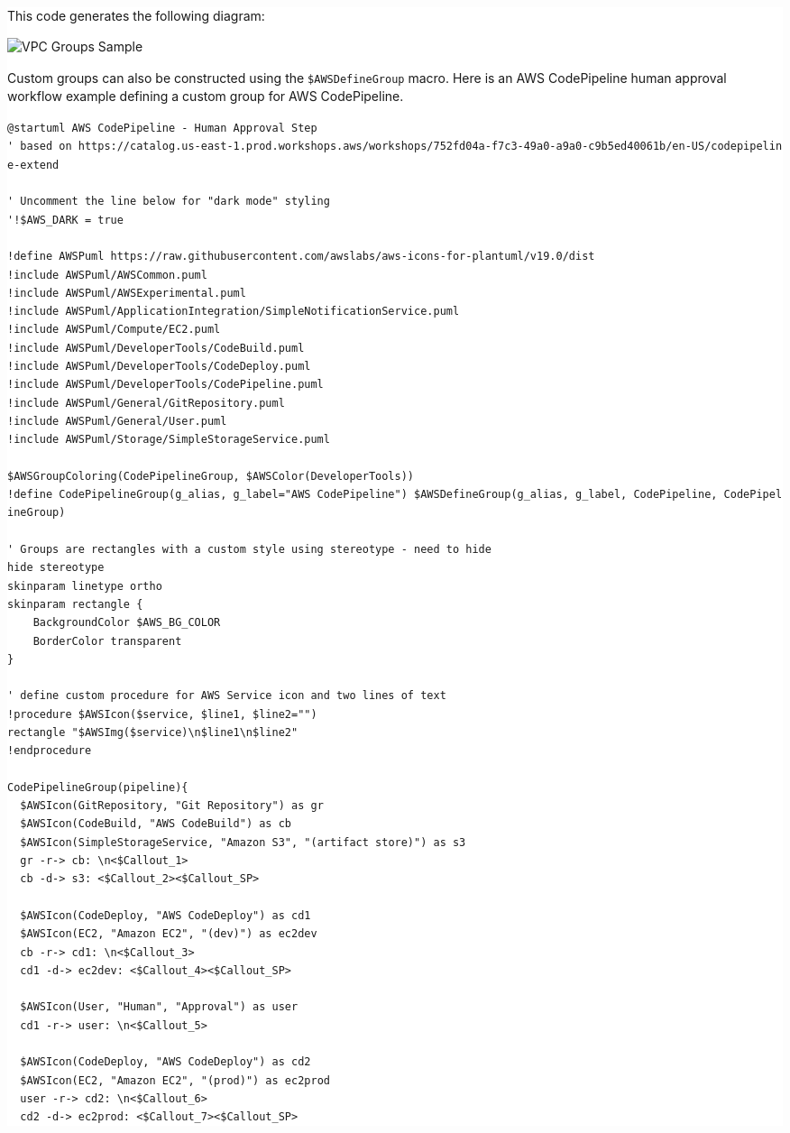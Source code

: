 This code generates the following diagram:

![VPC Groups Sample](http://www.plantuml.com/plantuml/proxy?idx=0&src=https%3A%2F%2Fraw.githubusercontent.com%2Fawslabs%2Faws-icons-for-plantuml%2Fv19.0%2Fexamples%2FGroups%2520-%2520VPC.puml)

Custom groups can also be constructed using the `$AWSDefineGroup` macro.  Here is an AWS CodePipeline human approval workflow example defining a custom group for AWS CodePipeline.

```
@startuml AWS CodePipeline - Human Approval Step
' based on https://catalog.us-east-1.prod.workshops.aws/workshops/752fd04a-f7c3-49a0-a9a0-c9b5ed40061b/en-US/codepipeline-extend

' Uncomment the line below for "dark mode" styling
'!$AWS_DARK = true

!define AWSPuml https://raw.githubusercontent.com/awslabs/aws-icons-for-plantuml/v19.0/dist
!include AWSPuml/AWSCommon.puml
!include AWSPuml/AWSExperimental.puml
!include AWSPuml/ApplicationIntegration/SimpleNotificationService.puml
!include AWSPuml/Compute/EC2.puml
!include AWSPuml/DeveloperTools/CodeBuild.puml
!include AWSPuml/DeveloperTools/CodeDeploy.puml
!include AWSPuml/DeveloperTools/CodePipeline.puml
!include AWSPuml/General/GitRepository.puml
!include AWSPuml/General/User.puml
!include AWSPuml/Storage/SimpleStorageService.puml

$AWSGroupColoring(CodePipelineGroup, $AWSColor(DeveloperTools))
!define CodePipelineGroup(g_alias, g_label="AWS CodePipeline") $AWSDefineGroup(g_alias, g_label, CodePipeline, CodePipelineGroup)

' Groups are rectangles with a custom style using stereotype - need to hide
hide stereotype
skinparam linetype ortho
skinparam rectangle {
    BackgroundColor $AWS_BG_COLOR
    BorderColor transparent
}

' define custom procedure for AWS Service icon and two lines of text
!procedure $AWSIcon($service, $line1, $line2="")
rectangle "$AWSImg($service)\n$line1\n$line2"
!endprocedure 

CodePipelineGroup(pipeline){
  $AWSIcon(GitRepository, "Git Repository") as gr
  $AWSIcon(CodeBuild, "AWS CodeBuild") as cb
  $AWSIcon(SimpleStorageService, "Amazon S3", "(artifact store)") as s3
  gr -r-> cb: \n<$Callout_1>
  cb -d-> s3: <$Callout_2><$Callout_SP>

  $AWSIcon(CodeDeploy, "AWS CodeDeploy") as cd1
  $AWSIcon(EC2, "Amazon EC2", "(dev)") as ec2dev
  cb -r-> cd1: \n<$Callout_3>
  cd1 -d-> ec2dev: <$Callout_4><$Callout_SP>

  $AWSIcon(User, "Human", "Approval") as user
  cd1 -r-> user: \n<$Callout_5>

  $AWSIcon(CodeDeploy, "AWS CodeDeploy") as cd2
  $AWSIcon(EC2, "Amazon EC2", "(prod)") as ec2prod
  user -r-> cd2: \n<$Callout_6>
  cd2 -d-> ec2prod: <$Callout_7><$Callout_SP>

```